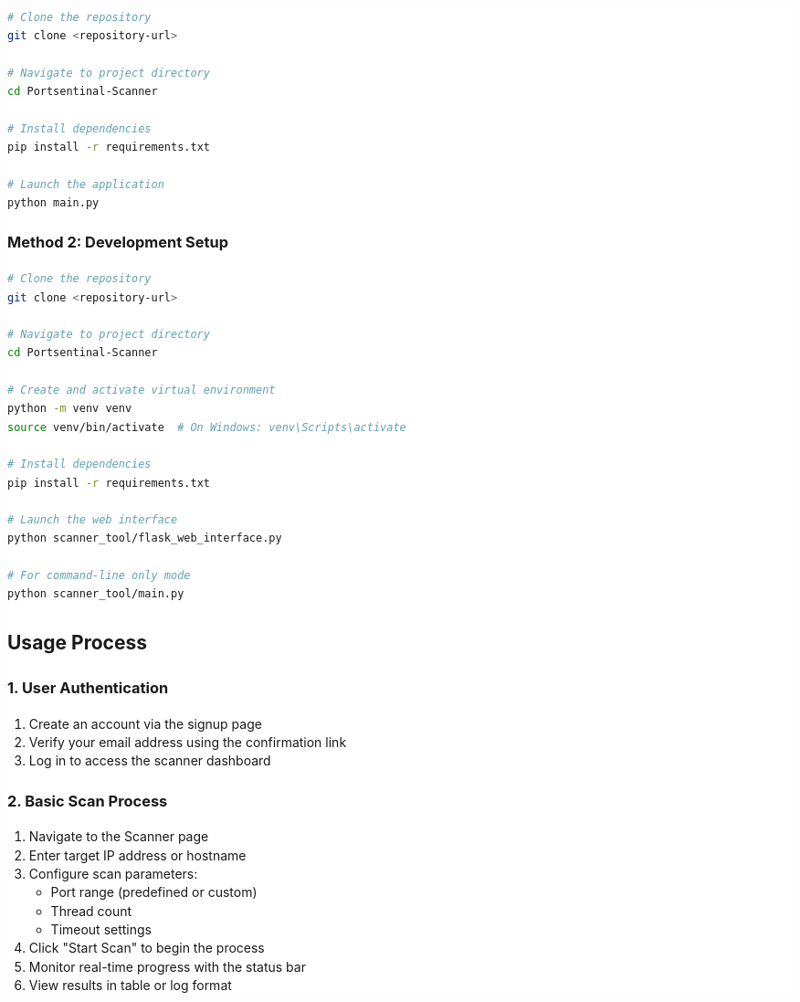 ```bash
# Clone the repository
git clone <repository-url>

# Navigate to project directory
cd Portsentinal-Scanner

# Install dependencies
pip install -r requirements.txt

# Launch the application
python main.py
```

### Method 2: Development Setup

```bash
# Clone the repository
git clone <repository-url>

# Navigate to project directory
cd Portsentinal-Scanner

# Create and activate virtual environment
python -m venv venv
source venv/bin/activate  # On Windows: venv\Scripts\activate

# Install dependencies
pip install -r requirements.txt

# Launch the web interface
python scanner_tool/flask_web_interface.py

# For command-line only mode
python scanner_tool/main.py
```

## Usage Process

### 1. User Authentication

1. Create an account via the signup page
2. Verify your email address using the confirmation link
3. Log in to access the scanner dashboard

### 2. Basic Scan Process

1. Navigate to the Scanner page
2. Enter target IP address or hostname
3. Configure scan parameters:
   - Port range (predefined or custom)
   - Thread count
   - Timeout settings
4. Click "Start Scan" to begin the process
5. Monitor real-time progress with the status bar
6. View results in table or log format
